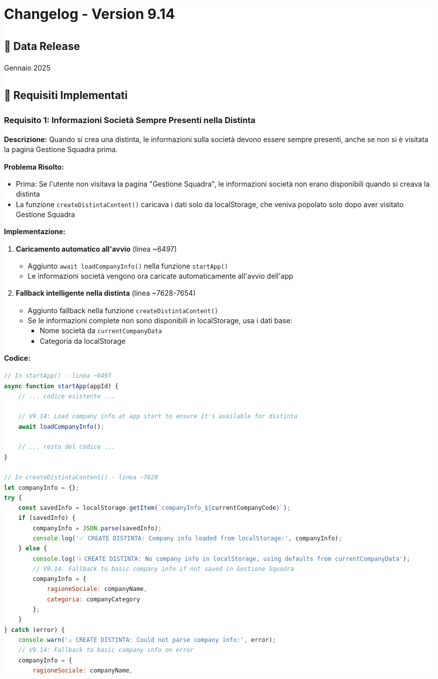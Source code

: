 # Changelog - Version 9.14

## 📅 Data Release
Gennaio 2025

## 🎯 Requisiti Implementati

### Requisito 1: Informazioni Società Sempre Presenti nella Distinta
**Descrizione:** Quando si crea una distinta, le informazioni sulla società devono essere sempre presenti, anche se non si è visitata la pagina Gestione Squadra prima.

**Problema Risolto:**
- Prima: Se l'utente non visitava la pagina "Gestione Squadra", le informazioni società non erano disponibili quando si creava la distinta
- La funzione `createDistintaContent()` caricava i dati solo da localStorage, che veniva popolato solo dopo aver visitato Gestione Squadra

**Implementazione:**
1. **Caricamento automatico all'avvio** (linea ~6497)
   - Aggiunto `await loadCompanyInfo()` nella funzione `startApp()`
   - Le informazioni società vengono ora caricate automaticamente all'avvio dell'app
   
2. **Fallback intelligente nella distinta** (linea ~7628-7654)
   - Aggiunto fallback nella funzione `createDistintaContent()`
   - Se le informazioni complete non sono disponibili in localStorage, usa i dati base:
     - Nome società da `currentCompanyData`
     - Categoria da localStorage
   
**Codice:**
```javascript
// In startApp() - linea ~6497
async function startApp(appId) {
    // ... codice esistente ...
    
    // V9.14: Load company info at app start to ensure it's available for distinta
    await loadCompanyInfo();
    
    // ... resto del codice ...
}

// In createDistintaContent() - linea ~7628
let companyInfo = {};
try {
    const savedInfo = localStorage.getItem(`companyInfo_${currentCompanyCode}`);
    if (savedInfo) {
        companyInfo = JSON.parse(savedInfo);
        console.log('✅ CREATE DISTINTA: Company info loaded from localStorage:', companyInfo);
    } else {
        console.log('ℹ️ CREATE DISTINTA: No company info in localStorage, using defaults from currentCompanyData');
        // V9.14: Fallback to basic company info if not saved in Gestione Squadra
        companyInfo = {
            ragioneSociale: companyName,
            categoria: companyCategory
        };
    }
} catch (error) {
    console.warn('⚠️ CREATE DISTINTA: Could not parse company info:', error);
    // V9.14: Fallback to basic company info on error
    companyInfo = {
        ragioneSociale: companyName,
```